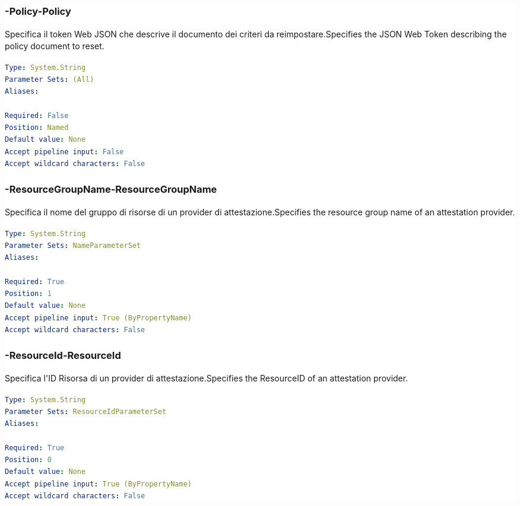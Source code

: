 ### <span data-ttu-id="f7e84-123">-Policy</span><span class="sxs-lookup"><span data-stu-id="f7e84-123">-Policy</span></span>
<span data-ttu-id="f7e84-124">Specifica il token Web JSON che descrive il documento dei criteri da reimpostare.</span><span class="sxs-lookup"><span data-stu-id="f7e84-124">Specifies the JSON Web Token describing the policy document to reset.</span></span>

```yaml
Type: System.String
Parameter Sets: (All)
Aliases:

Required: False
Position: Named
Default value: None
Accept pipeline input: False
Accept wildcard characters: False
```

### <span data-ttu-id="f7e84-125">-ResourceGroupName</span><span class="sxs-lookup"><span data-stu-id="f7e84-125">-ResourceGroupName</span></span>
<span data-ttu-id="f7e84-126">Specifica il nome del gruppo di risorse di un provider di attestazione.</span><span class="sxs-lookup"><span data-stu-id="f7e84-126">Specifies the resource group name of an attestation provider.</span></span>

```yaml
Type: System.String
Parameter Sets: NameParameterSet
Aliases:

Required: True
Position: 1
Default value: None
Accept pipeline input: True (ByPropertyName)
Accept wildcard characters: False
```

### <span data-ttu-id="f7e84-127">-ResourceId</span><span class="sxs-lookup"><span data-stu-id="f7e84-127">-ResourceId</span></span>
<span data-ttu-id="f7e84-128">Specifica l'ID Risorsa di un provider di attestazione.</span><span class="sxs-lookup"><span data-stu-id="f7e84-128">Specifies the ResourceID of an attestation provider.</span></span>

```yaml
Type: System.String
Parameter Sets: ResourceIdParameterSet
Aliases:

Required: True
Position: 0
Default value: None
Accept pipeline input: True (ByPropertyName)
Accept wildcard characters: False
```
